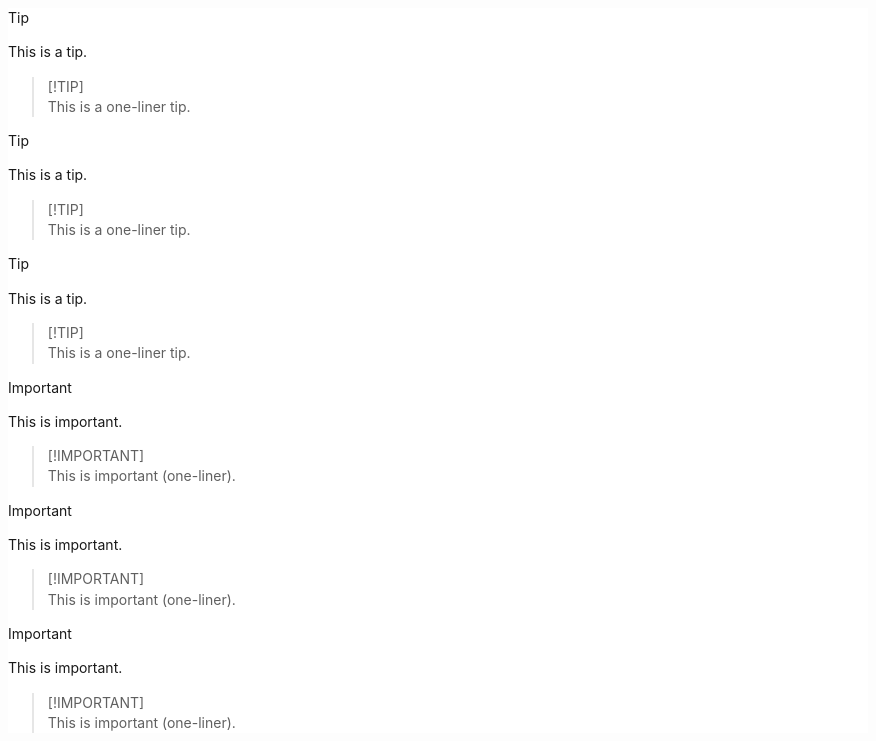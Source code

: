 </tr>

<tr>

<td align="left">

> [!TIP]
> This is a tip.

> [!TIP]<br>This is a one-liner tip.

</td>

<td align="center">

> [!TIP]
> This is a tip.

> [!TIP]<br>This is a one-liner tip.

</td>

<td align="right">

> [!TIP]
> This is a tip.

> [!TIP]<br>This is a one-liner tip.

</td>

</tr>

<tr>

<td align="left">

> [!IMPORTANT]
> This is important.

> [!IMPORTANT]<br>This is important (one-liner).

</td>

<td align="center">

> [!IMPORTANT]
> This is important.

> [!IMPORTANT]<br>This is important (one-liner).

</td>

<td align="right">

> [!IMPORTANT]
> This is important.

> [!IMPORTANT]<br>This is important (one-liner).

</td>

</tr>
